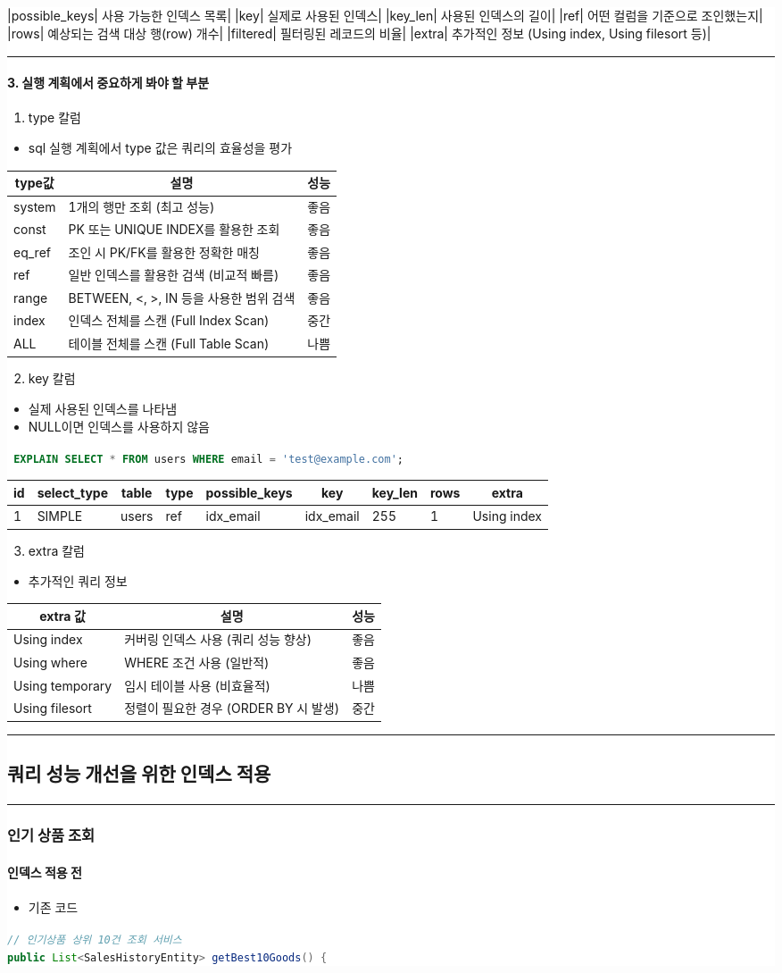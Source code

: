|possible_keys|	사용 가능한 인덱스 목록|
|key|	실제로 사용된 인덱스|
|key_len|	사용된 인덱스의 길이|
|ref|	어떤 컬럼을 기준으로 조인했는지|
|rows|	예상되는 검색 대상 행(row) 개수|
|filtered|	필터링된 레코드의 비율|
|extra|	추가적인 정보 (Using index, Using filesort 등)|
- - -
#### 3. 실행 계획에서 중요하게 봐야 할 부분
1) type 칼럼
- sql 실행 계획에서 type 값은 쿼리의 효율성을 평가

|type값|설명|성능|
|---|---|---|
|system|	1개의 행만 조회 (최고 성능)|좋음|
|const|	PK 또는 UNIQUE INDEX를 활용한 조회|좋음|
|eq_ref|	조인 시 PK/FK를 활용한 정확한 매칭|좋음|
|ref|	일반 인덱스를 활용한 검색 (비교적 빠름)|좋음|
|range|	BETWEEN, <, >, IN 등을 사용한 범위 검색|좋음|
|index|	인덱스 전체를 스캔 (Full Index Scan)|중간|
|ALL|	테이블 전체를 스캔 (Full Table Scan)|나쁨|

2) key 칼럼
- 실제 사용된 인덱스를 나타냄
- NULL이면 인덱스를 사용하지 않음
```sql
 EXPLAIN SELECT * FROM users WHERE email = 'test@example.com';
```
|id|select_type|table|type|possible_keys| key|key_len|rows|extra|
|---|---|---|---|---|----|---|---|---|
|1|SIMPLE|users|ref|idx_email| idx_email |255|1|Using index|

3) extra 칼럼
- 추가적인 쿼리 정보

|  extra 값|	설명| 	성능 |
|---|---|-----|
|  Using index	|커버링 인덱스 사용 (쿼리 성능 향상)| 	좋음 |
 | Using where|	WHERE 조건 사용 (일반적)| 좋음  |
 | Using temporary|	임시 테이블 사용 (비효율적)| 	나쁨 |
  |Using filesort|	정렬이 필요한 경우 (ORDER BY 시 발생)| 	중간 |
- - -
## 쿼리 성능 개선을 위한 인덱스 적용
- - -
### 인기 상품 조회
#### 인덱스 적용 전
- 기존 코드
```java
// 인기상품 상위 10건 조회 서비스
public List<SalesHistoryEntity> getBest10Goods() {
```